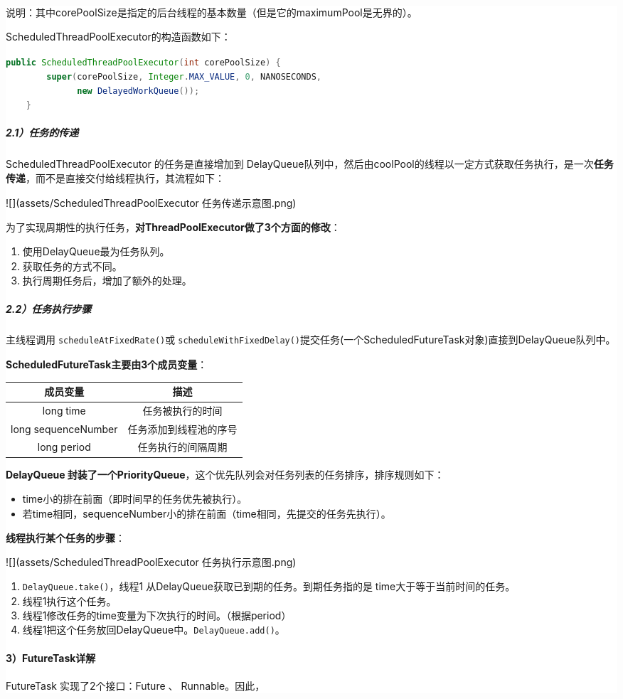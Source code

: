 说明：其中corePoolSize是指定的后台线程的基本数量（但是它的maximumPool是无界的）。

ScheduledThreadPoolExecutor的构造函数如下：

```java
public ScheduledThreadPoolExecutor(int corePoolSize) {
        super(corePoolSize, Integer.MAX_VALUE, 0, NANOSECONDS,
              new DelayedWorkQueue());
    }
```



##### 2.1）任务的传递

ScheduledThreadPoolExecutor 的任务是直接增加到 DelayQueue队列中，然后由coolPool的线程以一定方式获取任务执行，是一次**任务传递**，而不是直接交付给线程执行，其流程如下：

![](assets/ScheduledThreadPoolExecutor 任务传递示意图.png)

为了实现周期性的执行任务，**对ThreadPoolExecutor做了3个方面的修改**：

1. 使用DelayQueue最为任务队列。
2. 获取任务的方式不同。
3. 执行周期任务后，增加了额外的处理。

##### 2.2）任务执行步骤

主线程调用 `scheduleAtFixedRate()`或 `scheduleWithFixedDelay()`提交任务(一个ScheduledFutureTask对象)直接到DelayQueue队列中。

**ScheduledFutureTask主要由3个成员变量**：

|      成员变量       |          描述          |
| :-----------------: | :--------------------: |
|      long time      |    任务被执行的时间    |
| long sequenceNumber | 任务添加到线程池的序号 |
|     long period     |   任务执行的间隔周期   |

**DelayQueue 封装了一个PriorityQueue**，这个优先队列会对任务列表的任务排序，排序规则如下：

* time小的排在前面（即时间早的任务优先被执行）。
* 若time相同，sequenceNumber小的排在前面（time相同，先提交的任务先执行）。

**线程执行某个任务的步骤**：

![](assets/ScheduledThreadPoolExecutor 任务执行示意图.png)

1. `DelayQueue.take()`，线程1 从DelayQueue获取已到期的任务。到期任务指的是 time大于等于当前时间的任务。
2. 线程1执行这个任务。
3. 线程1修改任务的time变量为下次执行的时间。（根据period）
4. 线程1把这个任务放回DelayQueue中。`DelayQueue.add()`。

#### 3）FutureTask详解

FutureTask 实现了2个接口：Future 、 Runnable。因此，
